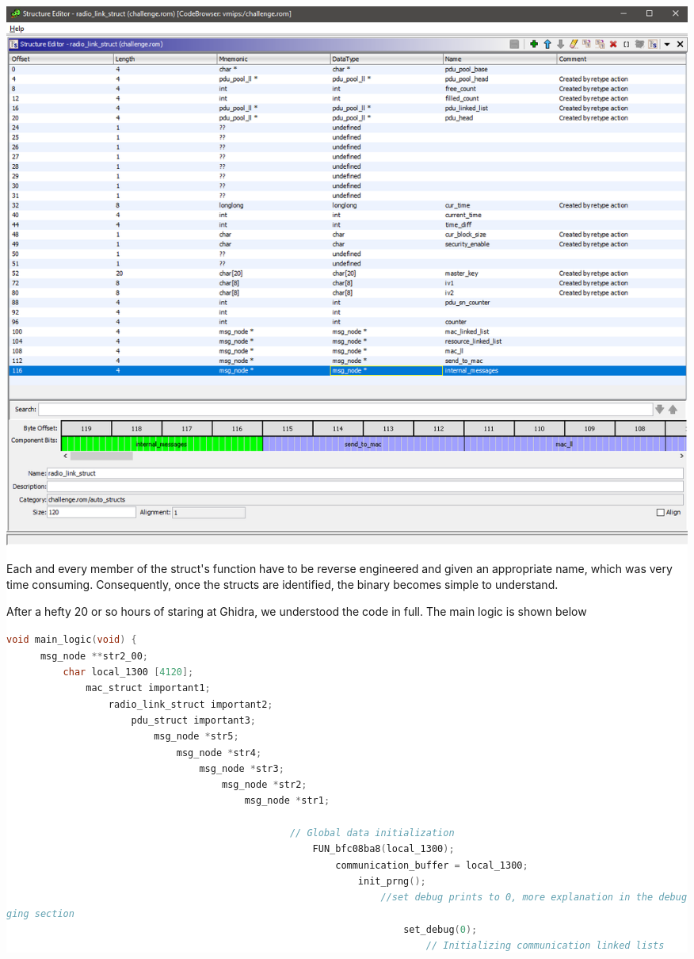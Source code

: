 ![](/assets/images/HackASat/img4.png)

Each and every member of the struct's function have to be reverse engineered and given an appropriate name, which was very time consuming. Consequently, once the structs are identified, the binary becomes simple to understand.

After a hefty 20 or so hours of staring at Ghidra, we understood the code in full. The main logic is shown below

```c
void main_logic(void) {
	  msg_node **str2_00;
		  char local_1300 [4120];
			  mac_struct important1;
				  radio_link_struct important2;
					  pdu_struct important3;
						  msg_node *str5;
							  msg_node *str4;
								  msg_node *str3;
									  msg_node *str2;
										  msg_node *str1;
											  
												  // Global data initialization
													  FUN_bfc08ba8(local_1300);
														  communication_buffer = local_1300;
															  init_prng();
																  //set debug prints to 0, more explanation in the debugging section
																	  set_debug(0);
																		  // Initializing communication linked lists
```